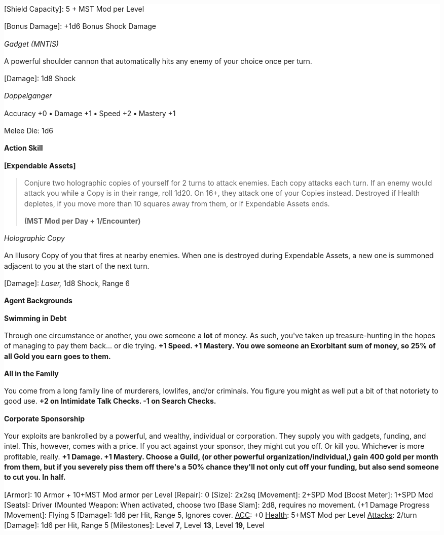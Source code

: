 [Shield Capacity]: 5 + MST Mod per Level

[Bonus Damage]: +1d6 Bonus Shock Damage

*Gadget (MNTIS)*

A powerful shoulder cannon that automatically hits any enemy of your
choice once per turn.

[Damage]: 1d8 Shock

*Doppelganger*

Accuracy +0 **•** Damage +1 **•** Speed +2 **•** Mastery +1

Melee Die: 1d6

**Action Skill**

**[Expendable Assets]**

> Conjure two holographic copies of yourself for 2 turns to attack
> enemies. Each copy attacks each turn. If an enemy would attack you
> while a Copy is in their range, roll 1d20. On 16+, they attack one of
> your Copies instead. Destroyed if Health depletes, if you move more
> than 10 squares away from them, or if Expendable Assets ends.
>
> **(MST Mod per Day + 1/Encounter)**

*Holographic Copy*

An Illusory Copy of you that fires at nearby enemies. When one is
destroyed during Expendable Assets, a new one is summoned adjacent to
you at the start of the next turn.

[ACC]: +2

[Health]: 15

[Attacks]: 1/turn

[Damage]: *Laser,* 1d8 Shock, Range 6

**Agent Backgrounds**

**Swimming in Debt**

Through one circumstance or another, you owe someone a **lot** of money.
As such, you've taken up treasure-hunting in the hopes of managing to
pay them back... or die trying. **+1 Speed. +1 Mastery. You owe someone
an Exorbitant sum of money, so 25% of all Gold you earn goes to them.**

**All in the Family**

You come from a long family line of murderers, lowlifes, and/or
criminals. You figure you might as well put a bit of that notoriety to
good use. **+2 on Intimidate Talk Checks. -1 on Search Checks.**

**Corporate Sponsorship**

Your exploits are bankrolled by a powerful, and wealthy, individual or
corporation. They supply you with gadgets, funding, and intel. This,
however, comes with a price. If you act against your sponsor, they might
cut you off. Or kill you. Whichever is more profitable, really. **+1
Damage. +1 Mastery. Choose a Guild, (or other powerful
organization/individual,) gain 400 gold per month from them, but if you
severely piss them off there's a 50% chance they'll not only cut off
your funding, but also send someone to cut you. In half.**


[Armor]: 10 Armor + 10+MST Mod armor per Level
[Repair]: 0
[Size]: 2x2sq
[Movement]: 2+SPD Mod
[Boost Meter]: 1+SPD Mod
[Seats]: Driver (Mounted Weapon: When activated, choose two
[Base Slam]: 2d8, requires no movement. (+1 Damage Progress
[Movement]: Flying 5
[Damage]: 1d6 per Hit, Range 5, Ignores cover.
[ACC]: +0
[Health]: 5+MST Mod per Level
[Attacks]: 2/turn
[Damage]: 1d6 per Hit, Range 5
[Milestones]: Level **7**, Level **13**, Level **19**, Level